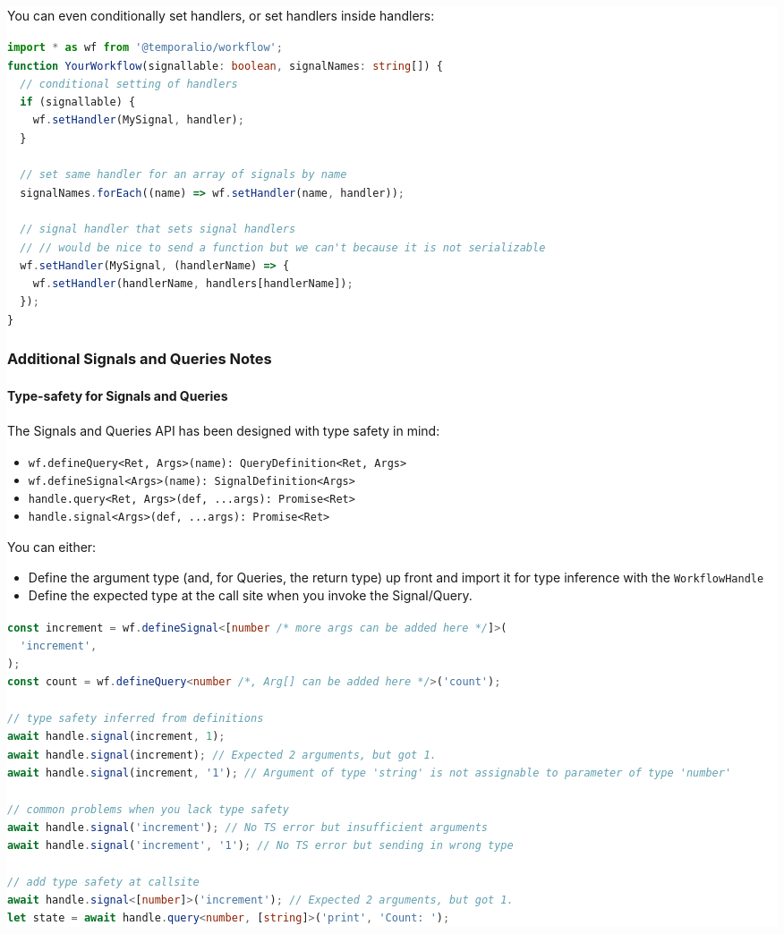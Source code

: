 You can even conditionally set handlers, or set handlers inside handlers:

```ts
import * as wf from '@temporalio/workflow';
function YourWorkflow(signallable: boolean, signalNames: string[]) {
  // conditional setting of handlers
  if (signallable) {
    wf.setHandler(MySignal, handler);
  }

  // set same handler for an array of signals by name
  signalNames.forEach((name) => wf.setHandler(name, handler));

  // signal handler that sets signal handlers
  // // would be nice to send a function but we can't because it is not serializable
  wf.setHandler(MySignal, (handlerName) => {
    wf.setHandler(handlerName, handlers[handlerName]);
  });
}
```

### Additional Signals and Queries Notes

#### Type-safety for Signals and Queries

The Signals and Queries API has been designed with type safety in mind:

- `wf.defineQuery<Ret, Args>(name): QueryDefinition<Ret, Args>`
- `wf.defineSignal<Args>(name): SignalDefinition<Args>`
- `handle.query<Ret, Args>(def, ...args): Promise<Ret>`
- `handle.signal<Args>(def, ...args): Promise<Ret>`

You can either:

- Define the argument type (and, for Queries, the return type) up front and import it for type inference with the `WorkflowHandle`
- Define the expected type at the call site when you invoke the Signal/Query.

```ts
const increment = wf.defineSignal<[number /* more args can be added here */]>(
  'increment',
);
const count = wf.defineQuery<number /*, Arg[] can be added here */>('count');

// type safety inferred from definitions
await handle.signal(increment, 1);
await handle.signal(increment); // Expected 2 arguments, but got 1.
await handle.signal(increment, '1'); // Argument of type 'string' is not assignable to parameter of type 'number'

// common problems when you lack type safety
await handle.signal('increment'); // No TS error but insufficient arguments
await handle.signal('increment', '1'); // No TS error but sending in wrong type

// add type safety at callsite
await handle.signal<[number]>('increment'); // Expected 2 arguments, but got 1.
let state = await handle.query<number, [string]>('print', 'Count: ');
```
